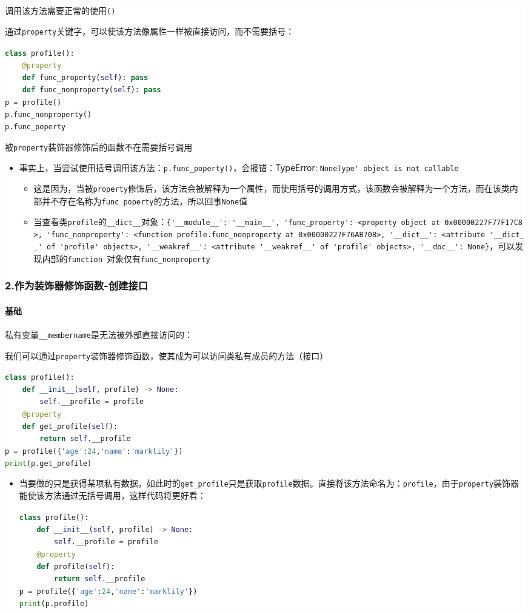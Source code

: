 调用该方法需要正常的使用`()`

通过`property`关键字，可以使该方法像属性一样被直接访问，而不需要括号：

```python
class profile():
    @property
    def func_property(self): pass
    def func_nonproperty(self): pass
p = profile()
p.func_nonproperty()
p.func_poperty
```

被`property`装饰器修饰后的函数不在需要括号调用

* 事实上，当尝试使用括号调用该方法：`p.func_poperty()`，会报错：TypeError: `NoneType' object is not callable`

  * 这是因为，当被`property`修饰后，该方法会被解释为一个属性，而使用括号的调用方式，该函数会被解释为一个方法，而在该类内部并不存在名称为`func_poperty`的方法，所以回事`None`值

  * 当查看类`profile`的`__dict__`对象：`{'__module__': '__main__', 'func_property': <property object at 0x00000227F77F17C8>, 'func_nonproperty': <function profile.func_nonproperty at 0x00000227F76AB708>, '__dict__': <attribute '__dict__' of 'profile' objects>, '__weakref__': <attribute '__weakref__' of 'profile' objects>, '__doc__': None}`，可以发现内部的`function `对象仅有`func_nonproperty`

### 2.作为装饰器修饰函数-创建接口

#### 基础

私有变量`__membername`是无法被外部直接访问的：

我们可以通过`property`装饰器修饰函数，使其成为可以访问类私有成员的方法（接口）

```python
class profile():
    def __init__(self, profile) -> None:
        self.__profile = profile
    @property
    def get_profile(self): 
        return self.__profile
p = profile({'age':24,'name':'marklily'})
print(p.get_profile)
```

* 当要做的只是获得某项私有数据，如此时的`get_profile`只是获取`profile`数据。直接将该方法命名为：`profile`，由于`property`装饰器能使该方法通过无括号调用，这样代码将更好看：

  ```python
  class profile():
      def __init__(self, profile) -> None:
          self.__profile = profile
      @property
      def profile(self): 
          return self.__profile
  p = profile({'age':24,'name':'marklily'})
  print(p.profile)
  ```
